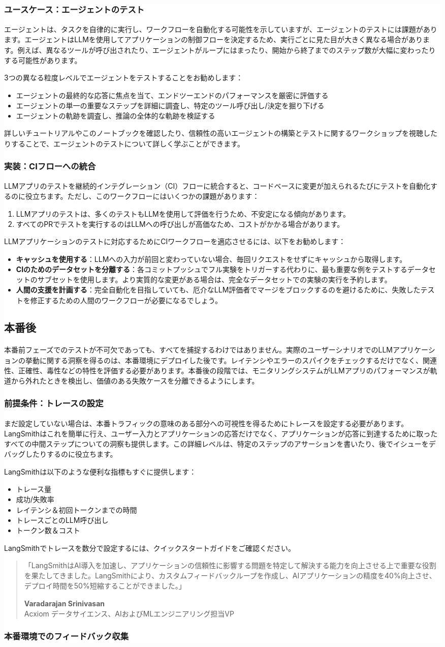 ### ユースケース：エージェントのテスト

エージェントは、タスクを自律的に実行し、ワークフローを自動化する可能性を示していますが、エージェントのテストには課題があります。エージェントはLLMを使用してアプリケーションの制御フローを決定するため、実行ごとに見た目が大きく異なる場合があります。例えば、異なるツールが呼び出されたり、エージェントがループにはまったり、開始から終了までのステップ数が大幅に変わったりする可能性があります。

3つの異なる粒度レベルでエージェントをテストすることをお勧めします：

- エージェントの最終的な応答に焦点を当て、エンドツーエンドのパフォーマンスを厳密に評価する
- エージェントの単一の重要なステップを詳細に調査し、特定のツール呼び出し/決定を掘り下げる
- エージェントの軌跡を調査し、推論の全体的な軌跡を検証する

詳しいチュートリアルやこのノートブックを確認したり、信頼性の高いエージェントの構築とテストに関するワークショップを視聴したりすることで、エージェントのテストについて詳しく学ぶことができます。

### 実装：CIフローへの統合

LLMアプリのテストを継続的インテグレーション（CI）フローに統合すると、コードベースに変更が加えられるたびにテストを自動化するのに役立ちます。ただし、このワークフローにはいくつかの課題があります：

1. LLMアプリのテストは、多くのテストもLLMを使用して評価を行うため、不安定になる傾向があります。
2. すべてのPRでテストを実行するのはLLMへの呼び出しが高価なため、コストがかかる場合があります。

LLMアプリケーションのテストに対応するためにCIワークフローを適応させるには、以下をお勧めします：

- **キャッシュを使用する**：LLMへの入力が前回と変わっていない場合、毎回リクエストをせずにキャッシュから取得します。
- **CIのためのデータセットを分離する**：各コミットプッシュでフル実験をトリガーする代わりに、最も重要な例をテストするデータセットのサブセットを使用します。より実質的な変更がある場合は、完全なデータセットでの実験の実行を予約します。
- **人間の支援を計画する**：完全自動化を目指していても、厄介なLLM評価者でマージをブロックするのを避けるために、失敗したテストを修正するための人間のワークフローが必要になるでしょう。

## 本番後

本番前フェーズでのテストが不可欠であっても、すべてを捕捉するわけではありません。実際のユーザーシナリオでのLLMアプリケーションの挙動に関する洞察を得るのは、本番環境にデプロイした後です。レイテンシやエラーのスパイクをチェックするだけでなく、関連性、正確性、毒性などの特性を評価する必要があります。本番後の段階では、モニタリングシステムがLLMアプリのパフォーマンスが軌道から外れたときを検出し、価値のある失敗ケースを分離できるようにします。

### 前提条件：トレースの設定

まだ設定していない場合は、本番トラフィックの意味のある部分への可視性を得るためにトレースを設定する必要があります。LangSmithはこれを簡単に行え、ユーザー入力とアプリケーションの応答だけでなく、アプリケーションが応答に到達するために取ったすべての中間ステップについての洞察も提供します。この詳細レベルは、特定のステップのアサーションを書いたり、後でイシューをデバッグしたりするのに役立ちます。

LangSmithは以下のような便利な指標もすぐに提供します：

- トレース量
- 成功/失敗率
- レイテンシ＆初回トークンまでの時間
- トレースごとのLLM呼び出し
- トークン数＆コスト

LangSmithでトレースを数分で設定するには、クイックスタートガイドをご確認ください。

> 「LangSmithはAI導入を加速し、アプリケーションの信頼性に影響する問題を特定して解決する能力を向上させる上で重要な役割を果たしてきました。LangSmithにより、カスタムフィードバックループを作成し、AIアプリケーションの精度を40%向上させ、デプロイ時間を50%短縮することができました。」
>
> **Varadarajan Srinivasan**  
> Acxiom データサイエンス、AIおよびMLエンジニアリング担当VP

### 本番環境でのフィードバック収集
